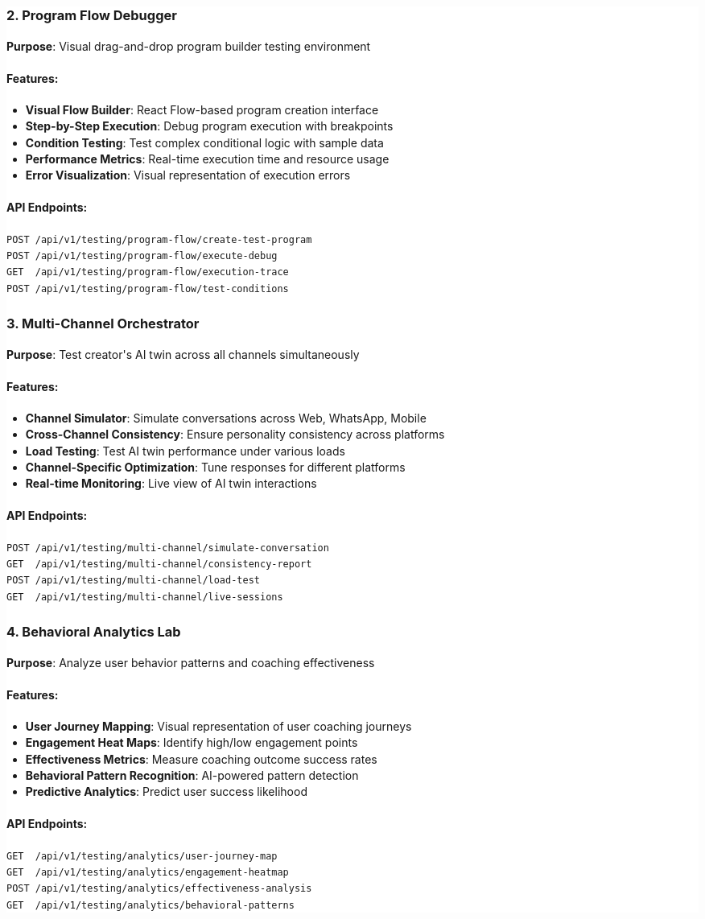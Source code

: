 ### 2. Program Flow Debugger
**Purpose**: Visual drag-and-drop program builder testing environment

#### Features:
- **Visual Flow Builder**: React Flow-based program creation interface
- **Step-by-Step Execution**: Debug program execution with breakpoints
- **Condition Testing**: Test complex conditional logic with sample data
- **Performance Metrics**: Real-time execution time and resource usage
- **Error Visualization**: Visual representation of execution errors

#### API Endpoints:
```http
POST /api/v1/testing/program-flow/create-test-program
POST /api/v1/testing/program-flow/execute-debug
GET  /api/v1/testing/program-flow/execution-trace
POST /api/v1/testing/program-flow/test-conditions
```

### 3. Multi-Channel Orchestrator
**Purpose**: Test creator's AI twin across all channels simultaneously

#### Features:
- **Channel Simulator**: Simulate conversations across Web, WhatsApp, Mobile
- **Cross-Channel Consistency**: Ensure personality consistency across platforms
- **Load Testing**: Test AI twin performance under various loads
- **Channel-Specific Optimization**: Tune responses for different platforms
- **Real-time Monitoring**: Live view of AI twin interactions

#### API Endpoints:
```http
POST /api/v1/testing/multi-channel/simulate-conversation
GET  /api/v1/testing/multi-channel/consistency-report
POST /api/v1/testing/multi-channel/load-test
GET  /api/v1/testing/multi-channel/live-sessions
```

### 4. Behavioral Analytics Lab
**Purpose**: Analyze user behavior patterns and coaching effectiveness

#### Features:
- **User Journey Mapping**: Visual representation of user coaching journeys
- **Engagement Heat Maps**: Identify high/low engagement points
- **Effectiveness Metrics**: Measure coaching outcome success rates
- **Behavioral Pattern Recognition**: AI-powered pattern detection
- **Predictive Analytics**: Predict user success likelihood

#### API Endpoints:
```http
GET  /api/v1/testing/analytics/user-journey-map
GET  /api/v1/testing/analytics/engagement-heatmap
POST /api/v1/testing/analytics/effectiveness-analysis
GET  /api/v1/testing/analytics/behavioral-patterns
```
